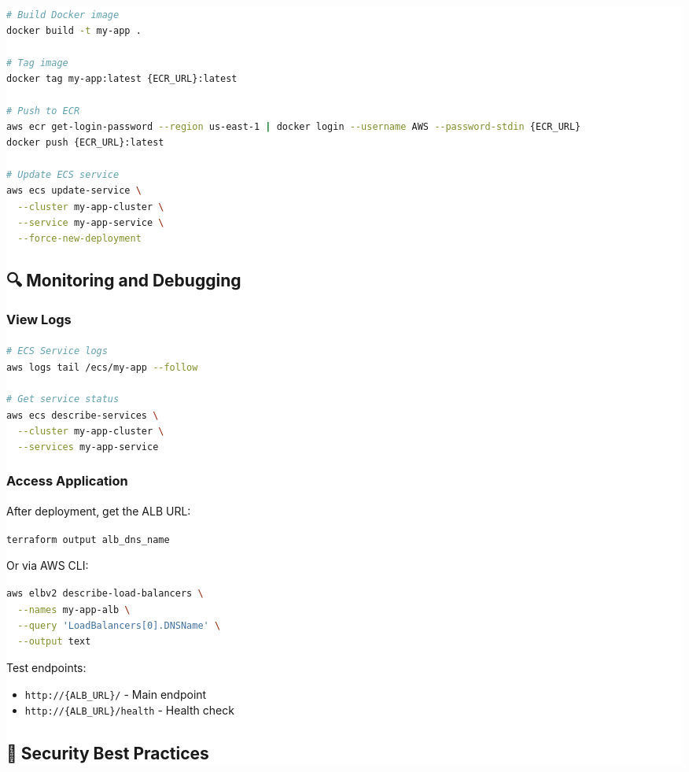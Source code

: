 ```bash
# Build Docker image
docker build -t my-app .

# Tag image
docker tag my-app:latest {ECR_URL}:latest

# Push to ECR
aws ecr get-login-password --region us-east-1 | docker login --username AWS --password-stdin {ECR_URL}
docker push {ECR_URL}:latest

# Update ECS service
aws ecs update-service \
  --cluster my-app-cluster \
  --service my-app-service \
  --force-new-deployment
```

## 🔍 Monitoring and Debugging

### View Logs

```bash
# ECS Service logs
aws logs tail /ecs/my-app --follow

# Get service status
aws ecs describe-services \
  --cluster my-app-cluster \
  --services my-app-service
```

### Access Application

After deployment, get the ALB URL:

```bash
terraform output alb_dns_name
```

Or via AWS CLI:

```bash
aws elbv2 describe-load-balancers \
  --names my-app-alb \
  --query 'LoadBalancers[0].DNSName' \
  --output text
```

Test endpoints:
- `http://{ALB_URL}/` - Main endpoint
- `http://{ALB_URL}/health` - Health check

## 🔐 Security Best Practices
